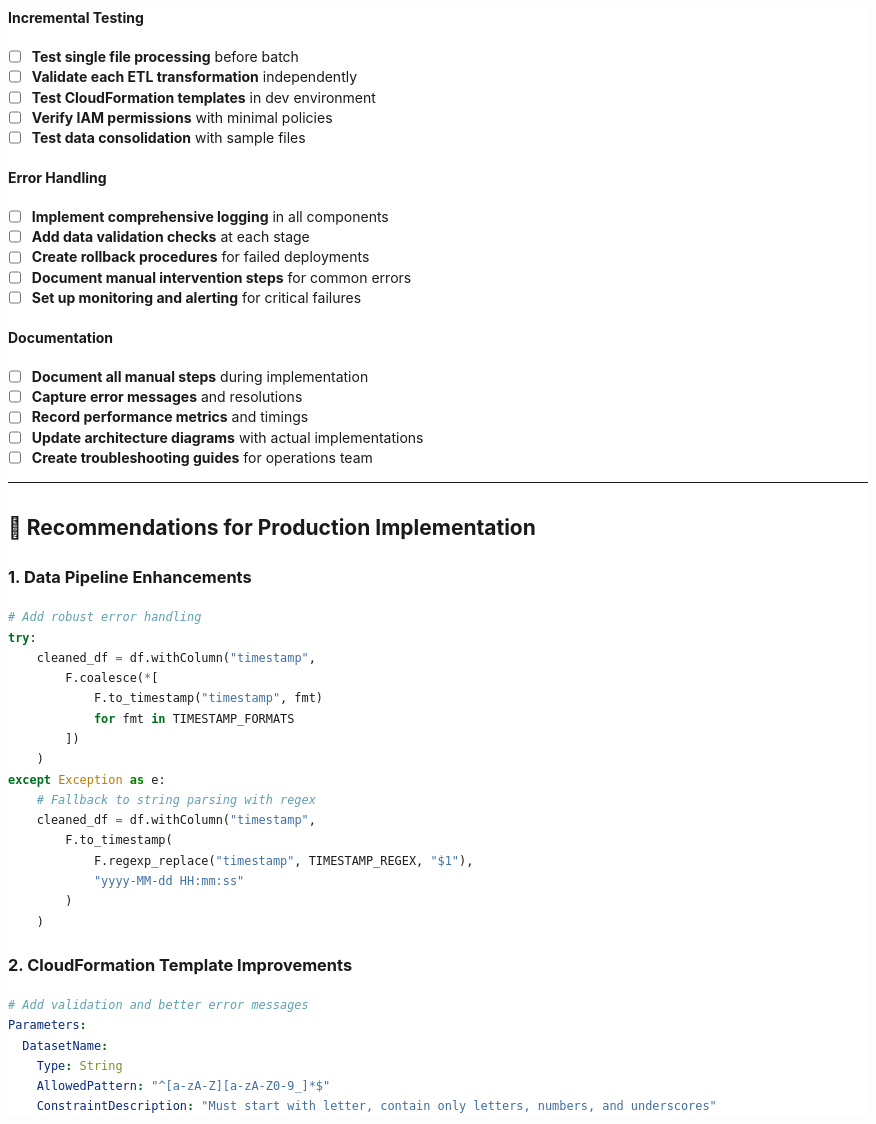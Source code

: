 #### **Incremental Testing**

- [ ] **Test single file processing** before batch
- [ ] **Validate each ETL transformation** independently
- [ ] **Test CloudFormation templates** in dev environment
- [ ] **Verify IAM permissions** with minimal policies
- [ ] **Test data consolidation** with sample files

#### **Error Handling**

- [ ] **Implement comprehensive logging** in all components
- [ ] **Add data validation checks** at each stage
- [ ] **Create rollback procedures** for failed deployments
- [ ] **Document manual intervention steps** for common errors
- [ ] **Set up monitoring and alerting** for critical failures

#### **Documentation**

- [ ] **Document all manual steps** during implementation
- [ ] **Capture error messages** and resolutions
- [ ] **Record performance metrics** and timings
- [ ] **Update architecture diagrams** with actual implementations
- [ ] **Create troubleshooting guides** for operations team

---

## 🎯 Recommendations for Production Implementation

### **1. Data Pipeline Enhancements**

```python
# Add robust error handling
try:
    cleaned_df = df.withColumn("timestamp", 
        F.coalesce(*[
            F.to_timestamp("timestamp", fmt) 
            for fmt in TIMESTAMP_FORMATS
        ])
    )
except Exception as e:
    # Fallback to string parsing with regex
    cleaned_df = df.withColumn("timestamp",
        F.to_timestamp(
            F.regexp_replace("timestamp", TIMESTAMP_REGEX, "$1"),
            "yyyy-MM-dd HH:mm:ss"
        )
    )
```

### **2. CloudFormation Template Improvements**

```yaml
# Add validation and better error messages
Parameters:
  DatasetName:
    Type: String
    AllowedPattern: "^[a-zA-Z][a-zA-Z0-9_]*$"
    ConstraintDescription: "Must start with letter, contain only letters, numbers, and underscores"
```
